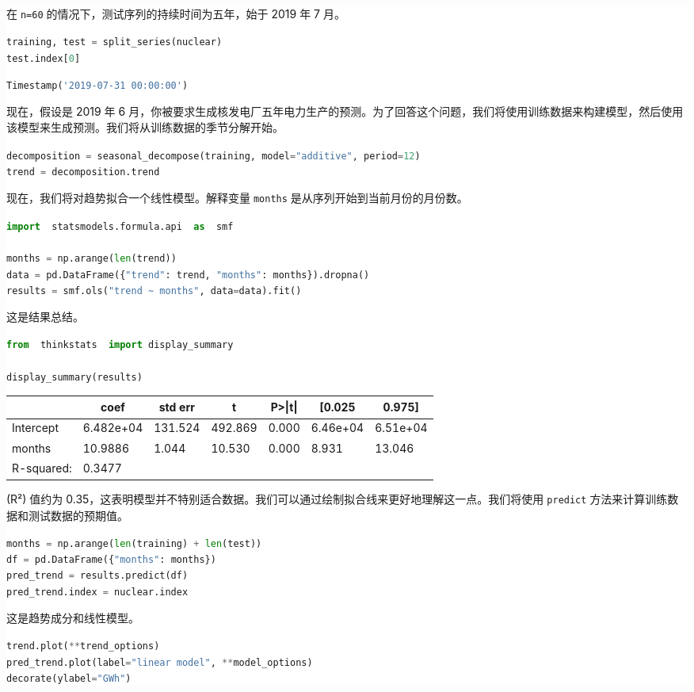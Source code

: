 在 `n=60` 的情况下，测试序列的持续时间为五年，始于 2019 年 7 月。

```py
training, test = split_series(nuclear)
test.index[0] 
```

```py
Timestamp('2019-07-31 00:00:00') 
```

现在，假设是 2019 年 6 月，你被要求生成核发电厂五年电力生产的预测。为了回答这个问题，我们将使用训练数据来构建模型，然后使用该模型来生成预测。我们将从训练数据的季节分解开始。

```py
decomposition = seasonal_decompose(training, model="additive", period=12)
trend = decomposition.trend 
```

现在，我们将对趋势拟合一个线性模型。解释变量 `months` 是从序列开始到当前月份的月份数。

```py
import  statsmodels.formula.api  as  smf

months = np.arange(len(trend))
data = pd.DataFrame({"trend": trend, "months": months}).dropna()
results = smf.ols("trend ~ months", data=data).fit() 
```

这是结果总结。

```py
from  thinkstats  import display_summary

display_summary(results) 
```

|  | coef | std err | t | P>&#124;t&#124; | [0.025 | 0.975] |
| --- | --- | --- | --- | --- | --- | --- |
| Intercept | 6.482e+04 | 131.524 | 492.869 | 0.000 | 6.46e+04 | 6.51e+04 |
| months | 10.9886 | 1.044 | 10.530 | 0.000 | 8.931 | 13.046 |
| R-squared: | 0.3477 |

\(R²\) 值约为 0.35，这表明模型并不特别适合数据。我们可以通过绘制拟合线来更好地理解这一点。我们将使用 `predict` 方法来计算训练数据和测试数据的预期值。

```py
months = np.arange(len(training) + len(test))
df = pd.DataFrame({"months": months})
pred_trend = results.predict(df)
pred_trend.index = nuclear.index 
```

这是趋势成分和线性模型。

```py
trend.plot(**trend_options)
pred_trend.plot(label="linear model", **model_options)
decorate(ylabel="GWh") 
```
